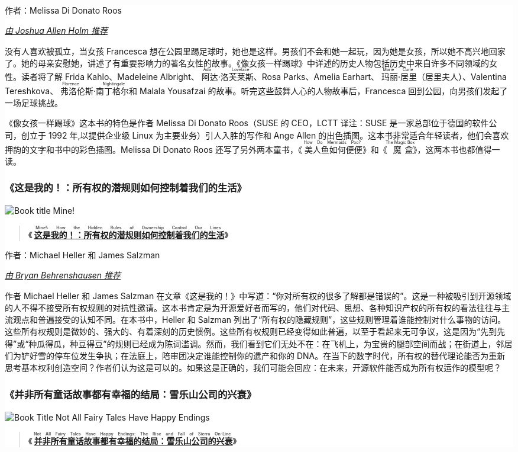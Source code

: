 
作者：Melissa Di Donato Roos


*[由 Joshua Allen Holm 推荐](https://opensource.com/users/holmja)*


没有人喜欢被孤立，当女孩 Francesca 想在公园里踢足球时，她也是这样。男孩们不会和她一起玩，因为她是女孩，所以她不高兴地回家了。她的母亲安慰她，讲述了有重要影响力的著名女性的故事。《像女孩一样踢球》中详述的历史人物包括历史中来自许多不同领域的女性。读者将了解 Frida Kahlo、Madeleine Albright、<ruby> 阿达·洛芙莱斯 <rt>  Ada Lovelace </rt></ruby>、Rosa Parks、Amelia Earhart、<ruby> 玛丽·居里 <rt>  Marie Curie </rt></ruby>（居里夫人）、Valentina Tereshkova、<ruby> 弗洛伦斯·南丁格尔 <rt>  Florence Nightingale </rt></ruby> 和 Malala Yousafzai 的故事。听完这些鼓舞人心的人物故事后，Francesca 回到公园，向男孩们发起了一场足球挑战。


《像女孩一样踢球》这本书的特色是作者 Melissa Di Donato Roos（SUSE 的 CEO，LCTT 译注：SUSE 是一家总部位于德国的软件公司，创立于 1992 年,以提供企业级 Linux 为主要业务）引人入胜的写作和 Ange Allen 的出色插图。这本书非常适合年轻读者，他们会喜欢押韵的文字和书中的彩色插图。Melissa Di Donato Roos 还写了另外两本童书，《<ruby> 美人鱼如何便便 <rt>  How Do Mermaids Poo? </rt></ruby>》和《<ruby> 魔盒 <rt>  The Magic Box </rt></ruby>》，这两本书也都值得一读。


### 《这是我的！：所有权的潜规则如何控制着我们的生活》


![Book title Mine!](/data/attachment/album/202210/20/115713oewnp31dnk3q1u2k.jpg)



> 
> **《<ruby> <a href="https://www.minethebook.com/">  这是我的！：所有权的潜规则如何控制着我们的生活 </a> <rt>  Mine!: How the Hidden Rules of Ownership Control Our Lives </rt></ruby>》**
> 
> 
> 


作者：Michael Heller 和 James Salzman


*[由 Bryan Behrenshausen 推荐](https://opensource.com/users/bbehrens)*


作者 Michael Heller 和 James Salzman 在文章《这是我的！》中写道：“你对所有权的很多了解都是错误的”。这是一种被吸引到开源领域的人不得不接受所有权规则的对抗性邀请。这本书肯定是为开源爱好者而写的，他们对代码、思想、各种知识产权的所有权的看法往往与主流观点和普遍接受的认知不同。在本书中，Heller 和 Salzman 列出了“所有权的隐藏规则”，这些规则管理着谁能控制对什么事物的访问。这些所有权规则是微妙的、强大的、有着深刻的历史惯例。这些所有权规则已经变得如此普遍，以至于看起来无可争议，这是因为“先到先得”或“种瓜得瓜，种豆得豆”的规则已经成为陈词滥调。然而，我们看到它们无处不在：在飞机上，为宝贵的腿部空间而战；在街道上，邻居们为铲好雪的停车位发生争执；在法庭上，陪审团决定谁能控制你的遗产和你的 DNA。在当下的数字时代，所有权的替代理论能否为重新思考基本权利创造空间？作者们认为这是可以的。如果这是正确的，我们可能会回应：在未来，开源软件能否成为所有权运作的模型呢？


### 《并非所有童话故事都有幸福的结局：雪乐山公司的兴衰》


![Book Title Not All Fairy Tales Have Happy Endings](/data/attachment/album/202210/20/115713h9unq4umxv9u484x.jpg)



> 
> **《<ruby> <a href="https://kensbook.com/">  并非所有童话故事都有幸福的结局：雪乐山公司的兴衰 </a> <rt>  Not All Fairy Tales Have Happy Endings: The Rise and Fall of Sierra On-Line </rt></ruby>》**
> 
> 
> 
